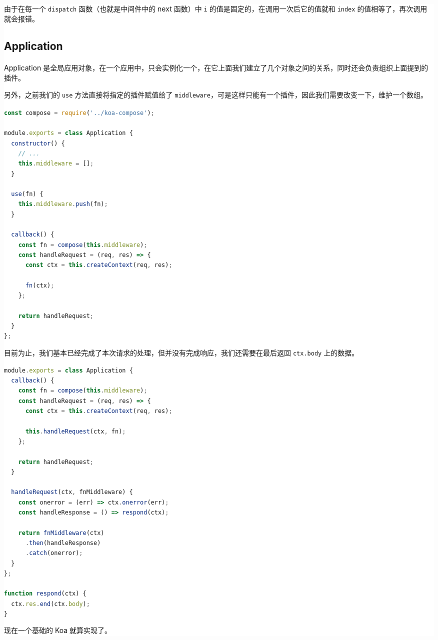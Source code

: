 由于在每一个 `dispatch` 函数（也就是中间件中的 next 函数）中 `i` 的值是固定的，在调用一次后它的值就和 `index` 的值相等了，再次调用就会报错。

## Application

Application 是全局应用对象，在一个应用中，只会实例化一个，在它上面我们建立了几个对象之间的关系，同时还会负责组织上面提到的插件。

另外，之前我们的 `use` 方法直接将指定的插件赋值给了 `middleware`，可是这样只能有一个插件，因此我们需要改变一下，维护一个数组。

```js
const compose = require('../koa-compose');

module.exports = class Application {
  constructor() {
    // ...
    this.middleware = [];
  }

  use(fn) {
    this.middleware.push(fn);
  }

  callback() {
    const fn = compose(this.middleware);
    const handleRequest = (req, res) => {
      const ctx = this.createContext(req, res);

      fn(ctx);
    };

    return handleRequest;
  }
};
```

目前为止，我们基本已经完成了本次请求的处理，但并没有完成响应，我们还需要在最后返回 `ctx.body` 上的数据。

```js
module.exports = class Application {
  callback() {
    const fn = compose(this.middleware);
    const handleRequest = (req, res) => {
      const ctx = this.createContext(req, res);

      this.handleRequest(ctx, fn);
    };

    return handleRequest;
  }

  handleRequest(ctx, fnMiddleware) {
    const onerror = (err) => ctx.onerror(err);
    const handleResponse = () => respond(ctx);

    return fnMiddleware(ctx)
      .then(handleResponse)
      .catch(onerror);
  }
};

function respond(ctx) {
  ctx.res.end(ctx.body);
}
```

现在一个基础的 Koa 就算实现了。

